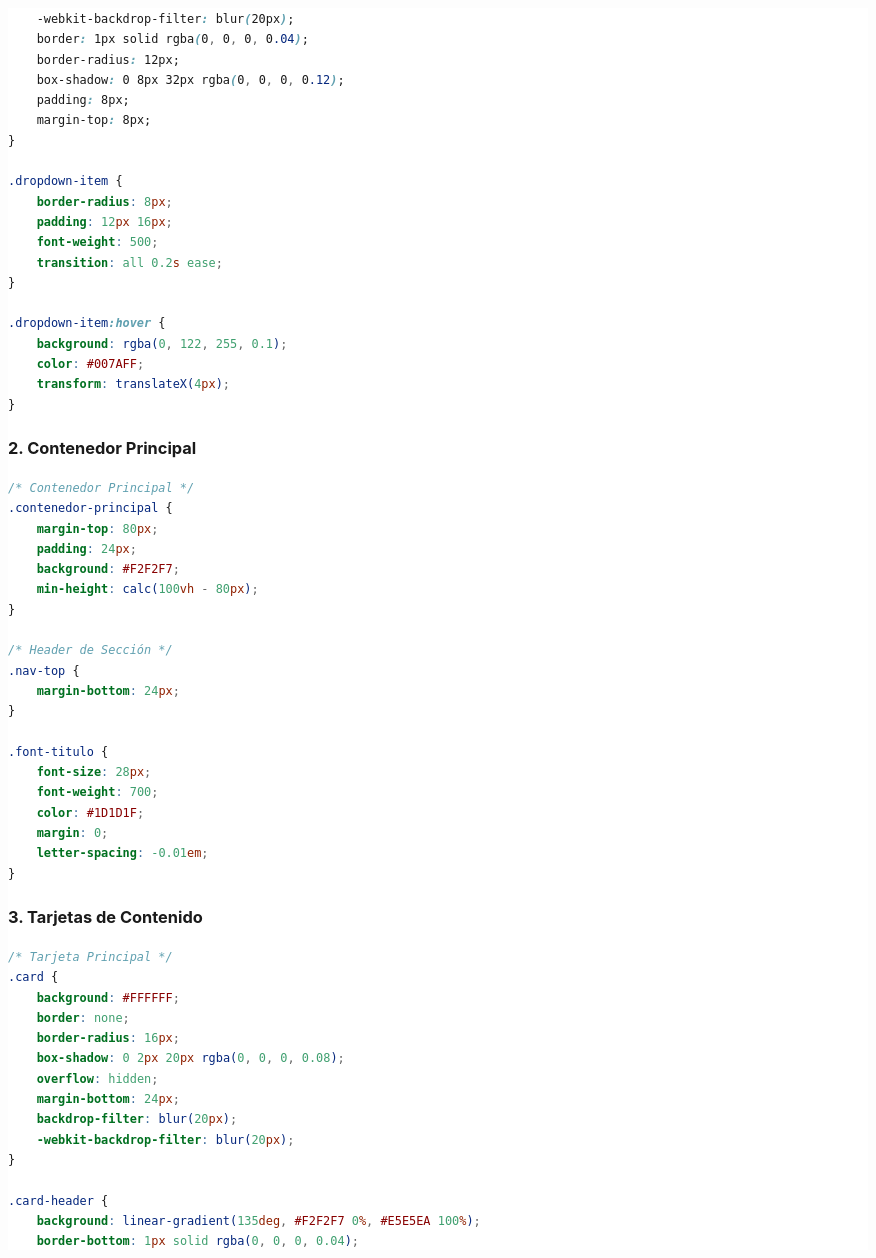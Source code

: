 ```css
    -webkit-backdrop-filter: blur(20px);
    border: 1px solid rgba(0, 0, 0, 0.04);
    border-radius: 12px;
    box-shadow: 0 8px 32px rgba(0, 0, 0, 0.12);
    padding: 8px;
    margin-top: 8px;
}

.dropdown-item {
    border-radius: 8px;
    padding: 12px 16px;
    font-weight: 500;
    transition: all 0.2s ease;
}

.dropdown-item:hover {
    background: rgba(0, 122, 255, 0.1);
    color: #007AFF;
    transform: translateX(4px);
}
```

### **2. Contenedor Principal**
```css
/* Contenedor Principal */
.contenedor-principal {
    margin-top: 80px;
    padding: 24px;
    background: #F2F2F7;
    min-height: calc(100vh - 80px);
}

/* Header de Sección */
.nav-top {
    margin-bottom: 24px;
}

.font-titulo {
    font-size: 28px;
    font-weight: 700;
    color: #1D1D1F;
    margin: 0;
    letter-spacing: -0.01em;
}
```

### **3. Tarjetas de Contenido**
```css
/* Tarjeta Principal */
.card {
    background: #FFFFFF;
    border: none;
    border-radius: 16px;
    box-shadow: 0 2px 20px rgba(0, 0, 0, 0.08);
    overflow: hidden;
    margin-bottom: 24px;
    backdrop-filter: blur(20px);
    -webkit-backdrop-filter: blur(20px);
}

.card-header {
    background: linear-gradient(135deg, #F2F2F7 0%, #E5E5EA 100%);
    border-bottom: 1px solid rgba(0, 0, 0, 0.04);
```